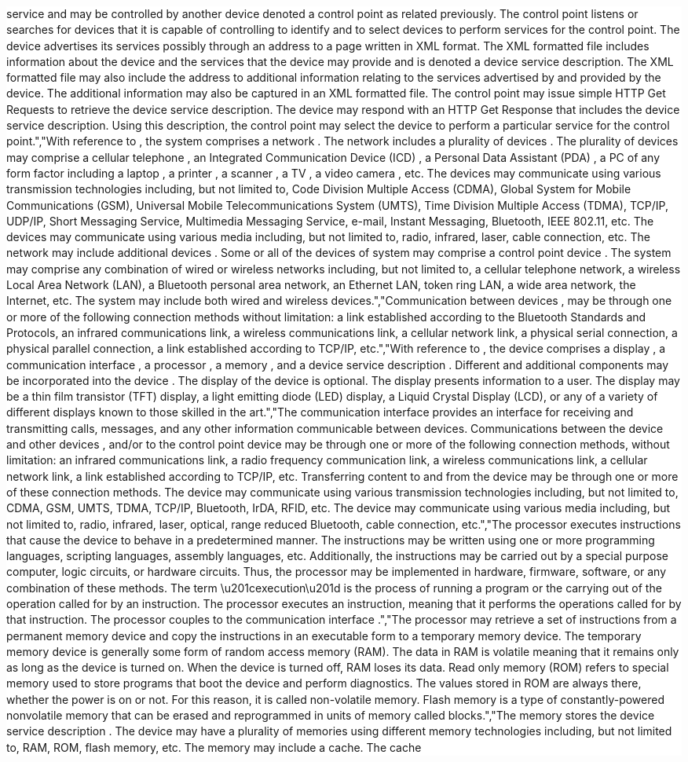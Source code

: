 service and may be controlled by another device denoted a control point as related previously. The control point listens or searches for devices that it is capable of controlling to identify and to select devices to perform services for the control point. The device advertises its services possibly through an address to a page written in XML format. The XML formatted file includes information about the device and the services that the device may provide and is denoted a device service description. The XML formatted file may also include the address to additional information relating to the services advertised by and provided by the device. The additional information may also be captured in an XML formatted file. The control point may issue simple HTTP Get Requests to retrieve the device service description. The device may respond with an HTTP Get Response that includes the device service description. Using this description, the control point may select the device to perform a particular service for the control point.","With reference to , the system  comprises a network . The network  includes a plurality of devices . The plurality of devices  may comprise a cellular telephone , an Integrated Communication Device (ICD) , a Personal Data Assistant (PDA) , a PC  of any form factor including a laptop , a printer , a scanner , a TV , a video camera , etc. The devices  may communicate using various transmission technologies including, but not limited to, Code Division Multiple Access (CDMA), Global System for Mobile Communications (GSM), Universal Mobile Telecommunications System (UMTS), Time Division Multiple Access (TDMA), TCP\/IP, UDP\/IP, Short Messaging Service, Multimedia Messaging Service, e-mail, Instant Messaging, Bluetooth, IEEE 802.11, etc. The devices  may communicate using various media including, but not limited to, radio, infrared, laser, cable connection, etc. The network  may include additional devices . Some or all of the devices  of system  may comprise a control point device . The system  may comprise any combination of wired or wireless networks including, but not limited to, a cellular telephone network, a wireless Local Area Network (LAN), a Bluetooth personal area network, an Ethernet LAN, token ring LAN, a wide area network, the Internet, etc. The system  may include both wired and wireless devices.","Communication between devices ,  may be through one or more of the following connection methods without limitation: a link established according to the Bluetooth Standards and Protocols, an infrared communications link, a wireless communications link, a cellular network link, a physical serial connection, a physical parallel connection, a link established according to TCP\/IP, etc.","With reference to , the device  comprises a display , a communication interface , a processor , a memory , and a device service description . Different and additional components may be incorporated into the device . The display  of the device  is optional. The display  presents information to a user. The display  may be a thin film transistor (TFT) display, a light emitting diode (LED) display, a Liquid Crystal Display (LCD), or any of a variety of different displays known to those skilled in the art.","The communication interface  provides an interface for receiving and transmitting calls, messages, and any other information communicable between devices. Communications between the device  and other devices , and\/or to the control point device  may be through one or more of the following connection methods, without limitation: an infrared communications link, a radio frequency communication link, a wireless communications link, a cellular network link, a link established according to TCP\/IP, etc. Transferring content to and from the device may be through one or more of these connection methods. The device  may communicate using various transmission technologies including, but not limited to, CDMA, GSM, UMTS, TDMA, TCP\/IP, Bluetooth, IrDA, RFID, etc. The device  may communicate using various media including, but not limited to, radio, infrared, laser, optical, range reduced Bluetooth, cable connection, etc.","The processor  executes instructions that cause the device  to behave in a predetermined manner. The instructions may be written using one or more programming languages, scripting languages, assembly languages, etc. Additionally, the instructions may be carried out by a special purpose computer, logic circuits, or hardware circuits. Thus, the processor  may be implemented in hardware, firmware, software, or any combination of these methods. The term \u201cexecution\u201d is the process of running a program or the carrying out of the operation called for by an instruction. The processor  executes an instruction, meaning that it performs the operations called for by that instruction. The processor  couples to the communication interface .","The processor  may retrieve a set of instructions from a permanent memory device and copy the instructions in an executable form to a temporary memory device. The temporary memory device is generally some form of random access memory (RAM). The data in RAM is volatile meaning that it remains only as long as the device is turned on. When the device is turned off, RAM loses its data. Read only memory (ROM) refers to special memory used to store programs that boot the device and perform diagnostics. The values stored in ROM are always there, whether the power is on or not. For this reason, it is called non-volatile memory. Flash memory is a type of constantly-powered nonvolatile memory that can be erased and reprogrammed in units of memory called blocks.","The memory  stores the device service description . The device may have a plurality of memories  using different memory technologies including, but not limited to, RAM, ROM, flash memory, etc. The memory may include a cache. The cache